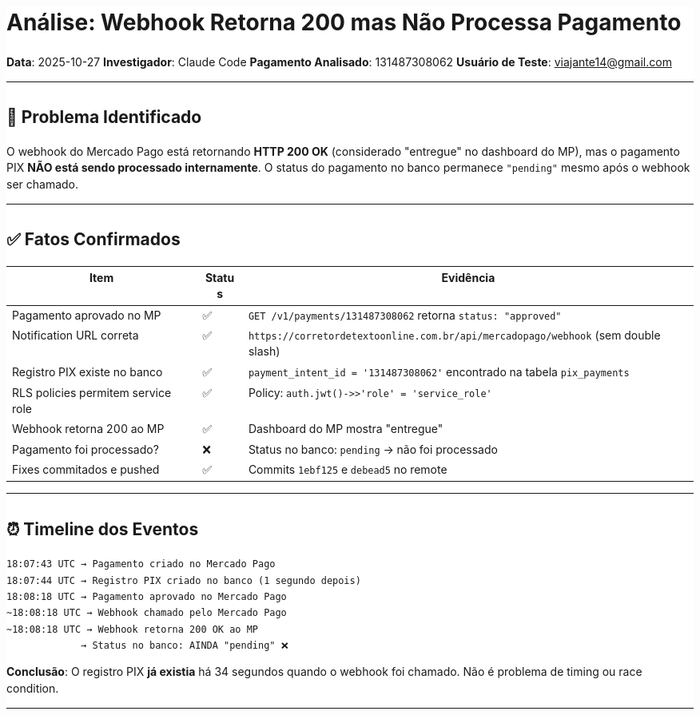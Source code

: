 # Análise: Webhook Retorna 200 mas Não Processa Pagamento

**Data**: 2025-10-27
**Investigador**: Claude Code
**Pagamento Analisado**: 131487308062
**Usuário de Teste**: viajante14@gmail.com

---

## 🔴 Problema Identificado

O webhook do Mercado Pago está retornando **HTTP 200 OK** (considerado "entregue" no dashboard do MP), mas o pagamento PIX **NÃO está sendo processado internamente**. O status do pagamento no banco permanece `"pending"` mesmo após o webhook ser chamado.

---

## ✅ Fatos Confirmados

| Item | Status | Evidência |
|------|---------|-----------|
| Pagamento aprovado no MP | ✅ | `GET /v1/payments/131487308062` retorna `status: "approved"` |
| Notification URL correta | ✅ | `https://corretordetextoonline.com.br/api/mercadopago/webhook` (sem double slash) |
| Registro PIX existe no banco | ✅ | `payment_intent_id = '131487308062'` encontrado na tabela `pix_payments` |
| RLS policies permitem service role | ✅ | Policy: `auth.jwt()->>'role' = 'service_role'` |
| Webhook retorna 200 ao MP | ✅ | Dashboard do MP mostra "entregue" |
| Pagamento foi processado? | ❌ | Status no banco: `pending` → não foi processado |
| Fixes commitados e pushed | ✅ | Commits `1ebf125` e `debead5` no remote |

---

## ⏰ Timeline dos Eventos

```
18:07:43 UTC → Pagamento criado no Mercado Pago
18:07:44 UTC → Registro PIX criado no banco (1 segundo depois)
18:08:18 UTC → Pagamento aprovado no Mercado Pago
~18:08:18 UTC → Webhook chamado pelo Mercado Pago
~18:08:18 UTC → Webhook retorna 200 OK ao MP
             → Status no banco: AINDA "pending" ❌
```

**Conclusão**: O registro PIX **já existia** há 34 segundos quando o webhook foi chamado. Não é problema de timing ou race condition.

---
